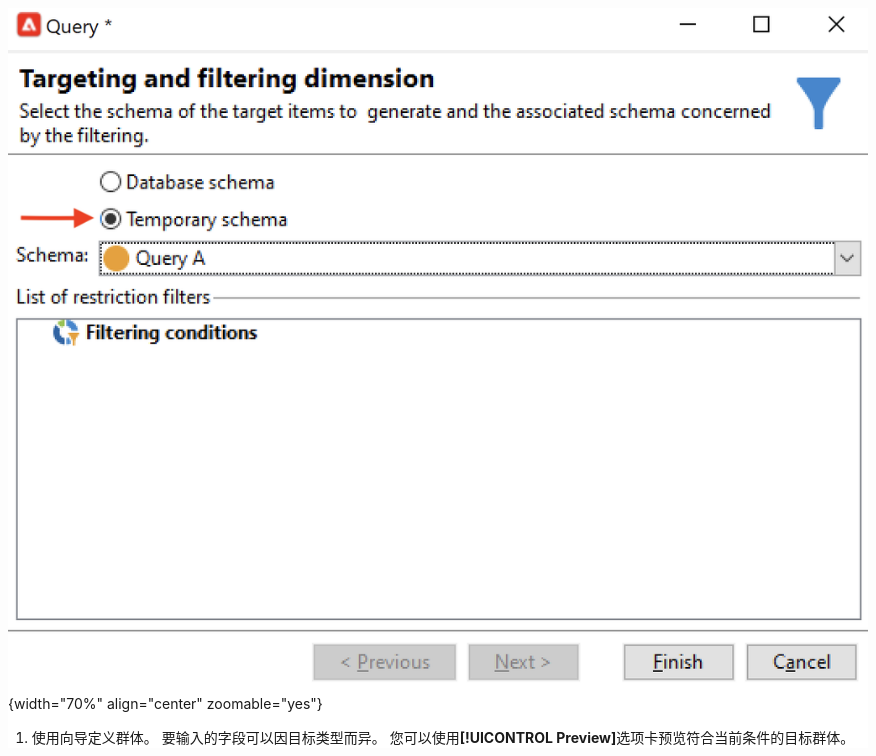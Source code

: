    ![](assets/query_temporary_table.png){width="70%" align="center" zoomable="yes"}

1. 使用向导定义群体。 要输入的字段可以因目标类型而异。 您可以使用&#x200B;**[!UICONTROL Preview]**&#x200B;选项卡预览符合当前条件的目标群体。
